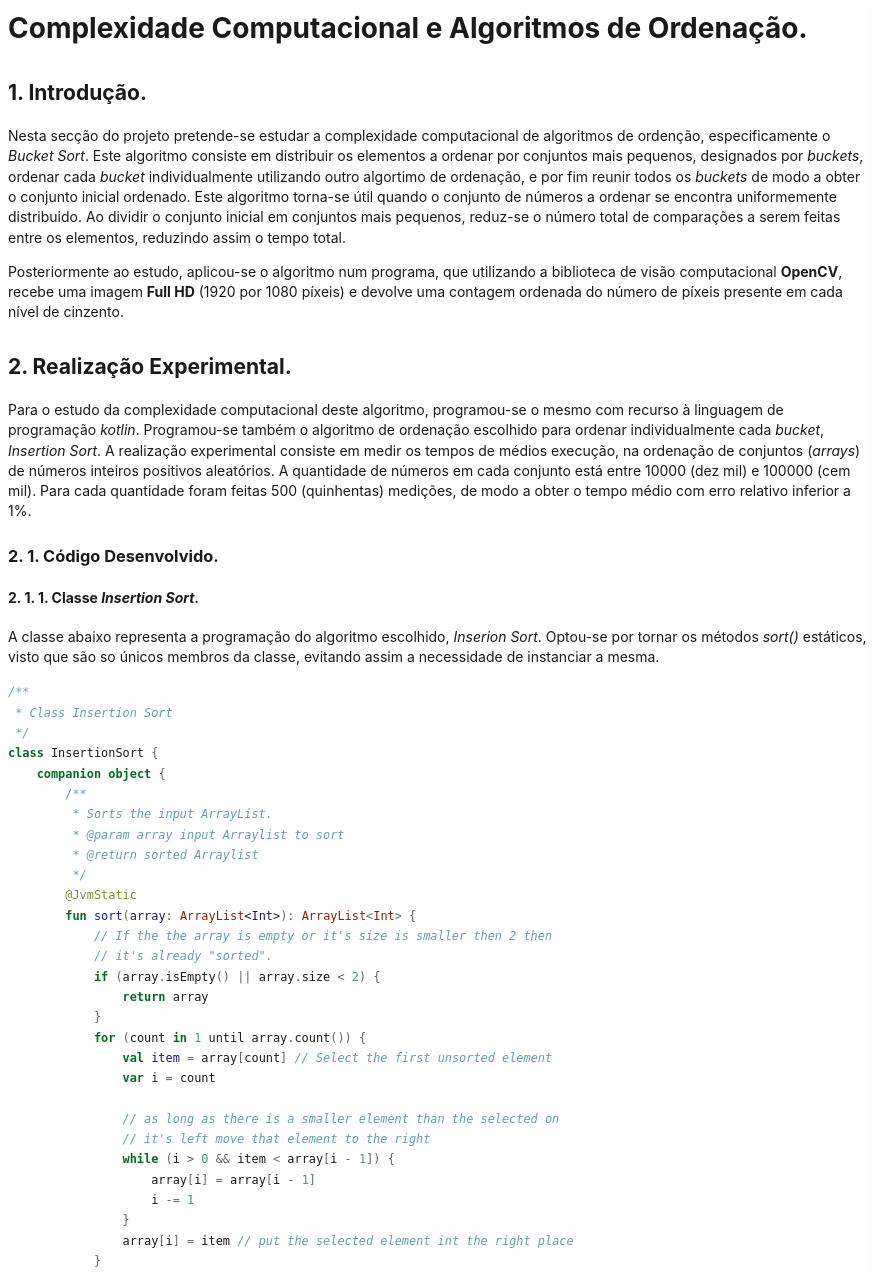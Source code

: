 

# Complexidade Computacional e Algoritmos de Ordenação.
## 1. Introdução.
Nesta secção do projeto pretende-se estudar a complexidade computacional de algoritmos de ordenção, especificamente o _Bucket Sort_. Este algoritmo consiste em distribuir os elementos a ordenar por conjuntos mais pequenos, designados por _buckets_, ordenar cada _bucket_ individualmente utilizando outro algortimo de ordenação, e por fim reunir todos os _buckets_ de modo a obter o conjunto inicial ordenado. Este algoritmo torna-se útil quando o conjunto de números a ordenar se encontra uniformemente distribuido. Ao dividir o conjunto inicial em conjuntos mais pequenos, reduz-se o número total de comparações a serem feitas entre os elementos, reduzindo assim o tempo total. 

Posteriormente ao estudo, aplicou-se o algoritmo num programa, que utilizando a biblioteca de visão computacional __OpenCV__, recebe uma imagem __Full HD__ (1920 por 1080 píxeis) e devolve uma contagem ordenada do número de píxeis presente em cada nível de cinzento. 

## 2. Realização Experimental.
Para o estudo da complexidade computacional deste algoritmo, programou-se o mesmo com recurso à linguagem de programação _kotlin_. Programou-se também o algoritmo de ordenação escolhido para ordenar individualmente cada _bucket_, _Insertion Sort_. A realização experimental consiste em medir os tempos de médios execução, na ordenação de conjuntos (_arrays_) de números inteiros positivos aleatórios. A quantidade de números em cada conjunto está entre 10000 (dez mil) e 100000 (cem mil). Para cada quantidade foram feitas 500 (quinhentas) medições, de modo a obter o tempo médio com erro relativo inferior a 1%. 

### 2. 1. Código Desenvolvido.

#### 2. 1. 1. Classe _Insertion Sort_.
A classe abaixo representa a programação do algoritmo escolhido, _Inserion Sort_. Optou-se por tornar os métodos _sort()_ estáticos,
visto que são so únicos membros da classe, evitando assim a necessidade de instanciar a mesma.

```kotlin
/**
 * Class Insertion Sort
 */
class InsertionSort {
    companion object {
        /**
         * Sorts the input ArrayList.
         * @param array input Arraylist to sort
         * @return sorted Arraylist
         */
        @JvmStatic
        fun sort(array: ArrayList<Int>): ArrayList<Int> {
            // If the the array is empty or it's size is smaller then 2 then
            // it's already "sorted".
            if (array.isEmpty() || array.size < 2) {
                return array
            }
            for (count in 1 until array.count()) {
                val item = array[count] // Select the first unsorted element
                var i = count

                // as long as there is a smaller element than the selected on
                // it's left move that element to the right
                while (i > 0 && item < array[i - 1]) {
                    array[i] = array[i - 1]
                    i -= 1
                }
                array[i] = item // put the selected element int the right place
            }
```